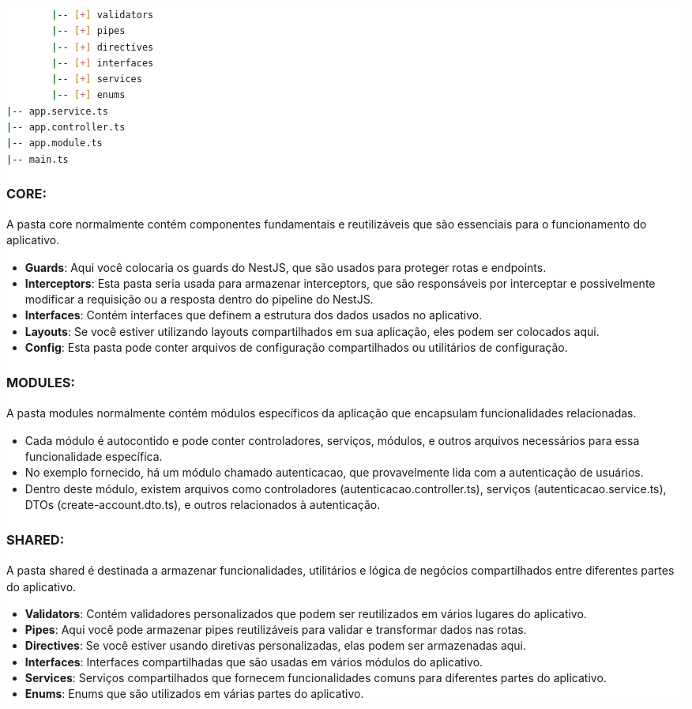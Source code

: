 ```bash
        |-- [+] validators
        |-- [+] pipes
        |-- [+] directives
        |-- [+] interfaces
        |-- [+] services
        |-- [+] enums
|-- app.service.ts
|-- app.controller.ts
|-- app.module.ts
|-- main.ts
```

### **CORE**:

A pasta core normalmente contém componentes fundamentais e reutilizáveis que são essenciais para o funcionamento do aplicativo.

- **Guards**: Aqui você colocaria os guards do NestJS, que são usados para proteger rotas e endpoints.
- **Interceptors**: Esta pasta seria usada para armazenar interceptors, que são responsáveis por interceptar e possivelmente modificar a requisição ou a resposta dentro do pipeline do NestJS.
- **Interfaces**: Contém interfaces que definem a estrutura dos dados usados no aplicativo.
- **Layouts**: Se você estiver utilizando layouts compartilhados em sua aplicação, eles podem ser colocados aqui.
- **Config**: Esta pasta pode conter arquivos de configuração compartilhados ou utilitários de configuração.

### **MODULES**:

A pasta modules normalmente contém módulos específicos da aplicação que encapsulam funcionalidades relacionadas.

- Cada módulo é autocontido e pode conter controladores, serviços, módulos, e outros arquivos necessários para essa funcionalidade específica.
- No exemplo fornecido, há um módulo chamado autenticacao, que provavelmente lida com a autenticação de usuários.
- Dentro deste módulo, existem arquivos como controladores (autenticacao.controller.ts), serviços (autenticacao.service.ts), DTOs (create-account.dto.ts), e outros relacionados à autenticação.

### **SHARED**:

A pasta shared é destinada a armazenar funcionalidades, utilitários e lógica de negócios compartilhados entre diferentes partes do aplicativo.

- **Validators**: Contém validadores personalizados que podem ser reutilizados em vários lugares do aplicativo.
- **Pipes**: Aqui você pode armazenar pipes reutilizáveis para validar e transformar dados nas rotas.
- **Directives**: Se você estiver usando diretivas personalizadas, elas podem ser armazenadas aqui.
- **Interfaces**: Interfaces compartilhadas que são usadas em vários módulos do aplicativo.
- **Services**: Serviços compartilhados que fornecem funcionalidades comuns para diferentes partes do aplicativo.
- **Enums**: Enums que são utilizados em várias partes do aplicativo.
